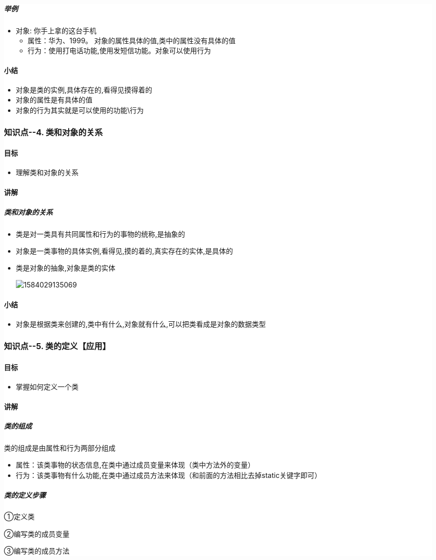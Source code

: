 
##### 举例

- 对象: 你手上拿的这台手机
  - 属性：华为、1999。   对象的属性具体的值,类中的属性没有具体的值
  - 行为：使用打电话功能,使用发短信功能。对象可以使用行为

#### 小结

- 对象是类的实例,具体存在的,看得见摸得着的
- 对象的属性是有具体的值
- 对象的行为其实就是可以使用的功能\行为

### 知识点--4. 类和对象的关系

#### 目标

- 理解类和对象的关系

#### 讲解

##### 类和对象的关系

- 类是对一类具有共同属性和行为的事物的统称,是抽象的

- 对象是一类事物的具体实例,看得见,摸的着的,真实存在的实体,是具体的

- 类是对象的抽象,对象是类的实体

  ![1584029135069](https://gitee.com/codinginn/back-end-learning-notes-1/raw/master/4.java/imgs.assets/1584029135069.png)


#### 小结

- 对象是根据类来创建的,类中有什么,对象就有什么,可以把类看成是对象的数据类型

### 知识点--5. 类的定义【应用】

#### 目标

- 掌握如何定义一个类

#### 讲解

##### 类的组成

类的组成是由属性和行为两部分组成

* 属性：该类事物的状态信息,在类中通过成员变量来体现（类中方法外的变量）
* 行为：该类事物有什么功能,在类中通过成员方法来体现（和前面的方法相比去掉static关键字即可）

##### 类的定义步骤

①定义类

②编写类的成员变量

③编写类的成员方法
